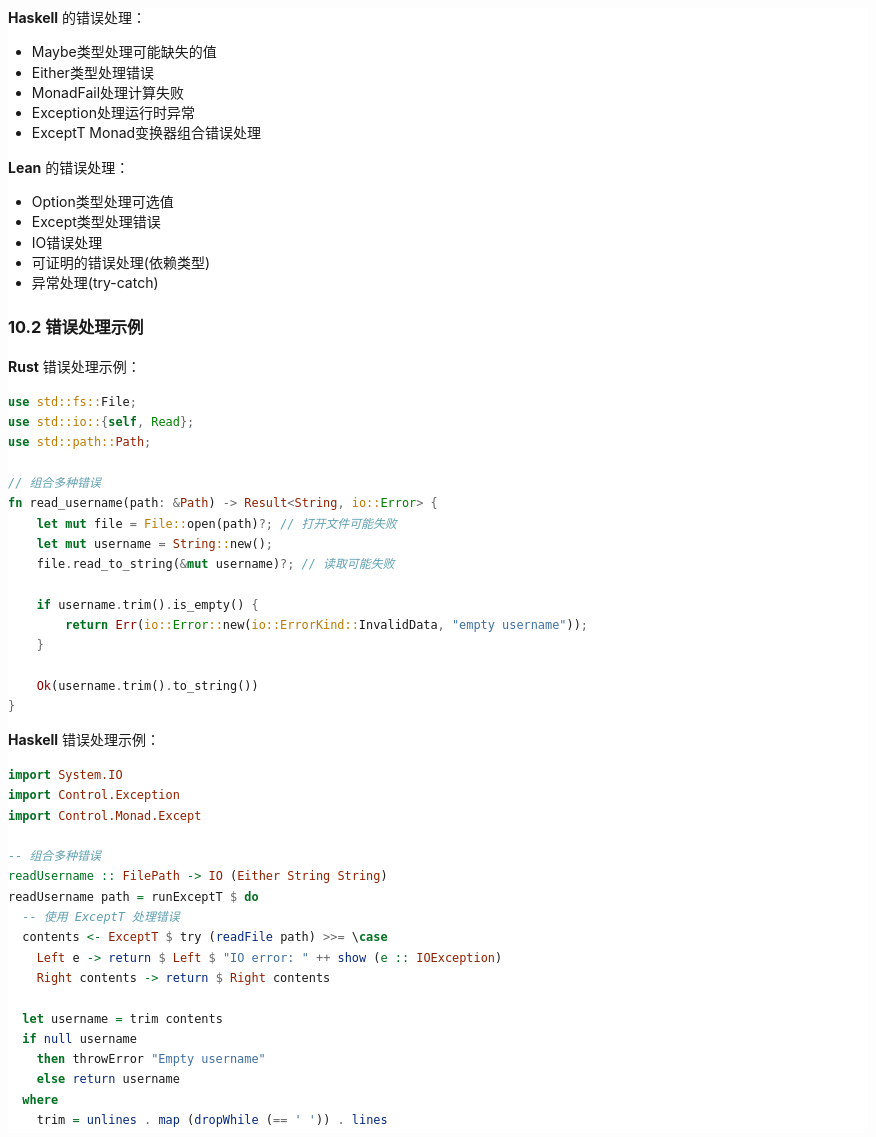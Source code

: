 **Haskell** 的错误处理：

- Maybe类型处理可能缺失的值
- Either类型处理错误
- MonadFail处理计算失败
- Exception处理运行时异常
- ExceptT Monad变换器组合错误处理

**Lean** 的错误处理：

- Option类型处理可选值
- Except类型处理错误
- IO错误处理
- 可证明的错误处理(依赖类型)
- 异常处理(try-catch)

### 10.2 错误处理示例

**Rust** 错误处理示例：

```rust
use std::fs::File;
use std::io::{self, Read};
use std::path::Path;

// 组合多种错误
fn read_username(path: &Path) -> Result<String, io::Error> {
    let mut file = File::open(path)?; // 打开文件可能失败
    let mut username = String::new();
    file.read_to_string(&mut username)?; // 读取可能失败
    
    if username.trim().is_empty() {
        return Err(io::Error::new(io::ErrorKind::InvalidData, "empty username"));
    }
    
    Ok(username.trim().to_string())
}
```

**Haskell** 错误处理示例：

```haskell
import System.IO
import Control.Exception
import Control.Monad.Except

-- 组合多种错误
readUsername :: FilePath -> IO (Either String String)
readUsername path = runExceptT $ do
  -- 使用 ExceptT 处理错误
  contents <- ExceptT $ try (readFile path) >>= \case
    Left e -> return $ Left $ "IO error: " ++ show (e :: IOException)
    Right contents -> return $ Right contents
    
  let username = trim contents
  if null username
    then throwError "Empty username"
    else return username
  where
    trim = unlines . map (dropWhile (== ' ')) . lines
```
